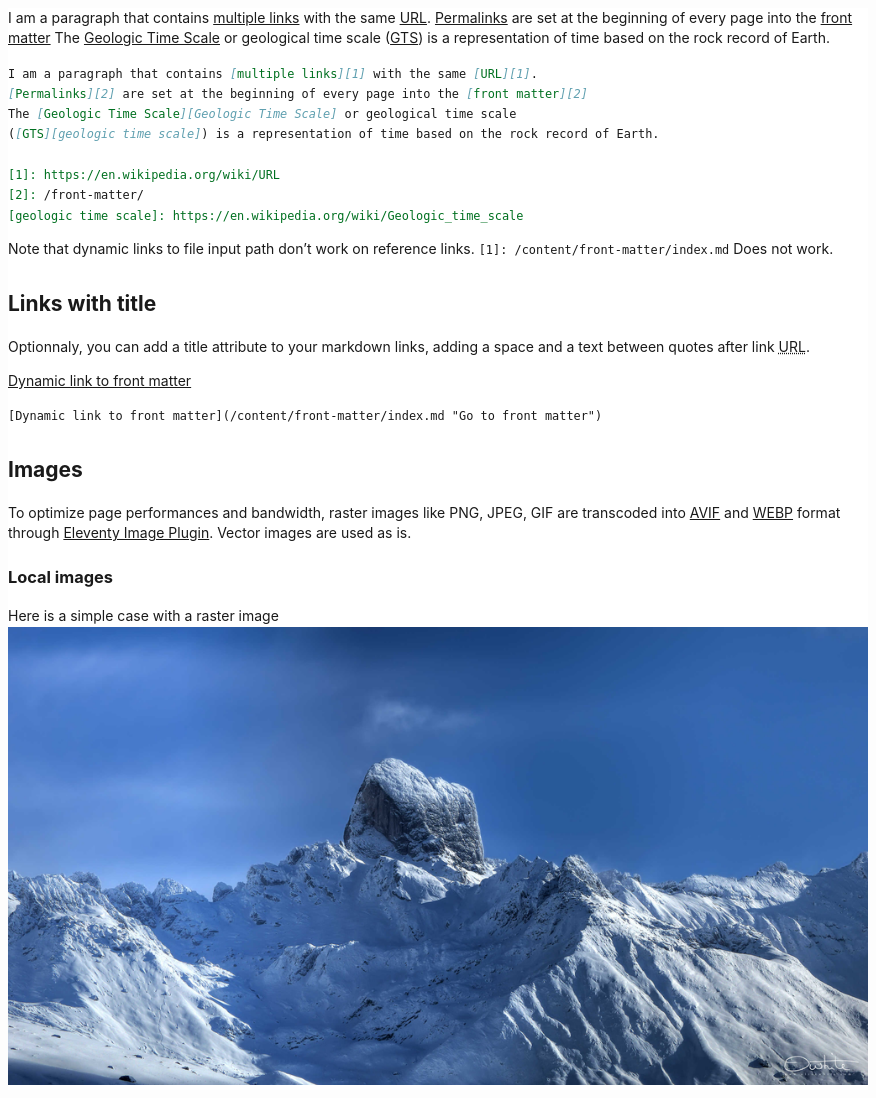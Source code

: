 I am a paragraph that contains [multiple links][1] with the same [URL][1].
[Permalinks][2] are set at the beginning of every page into the [front matter][2]
The [Geologic Time Scale][Geologic Time Scale] or geological time scale
([GTS][geologic time scale]) is a representation of time based on the rock record of Earth. 

[1]: https://en.wikipedia.org/wiki/URL
[2]: /front-matter/
[geologic time scale]: https://en.wikipedia.org/wiki/Geologic_time_scale

```markdown
I am a paragraph that contains [multiple links][1] with the same [URL][1].
[Permalinks][2] are set at the beginning of every page into the [front matter][2]
The [Geologic Time Scale][Geologic Time Scale] or geological time scale
([GTS][geologic time scale]) is a representation of time based on the rock record of Earth. 

[1]: https://en.wikipedia.org/wiki/URL
[2]: /front-matter/
[geologic time scale]: https://en.wikipedia.org/wiki/Geologic_time_scale
```

Note that dynamic links to file input path don’t work on reference links. 
`[1]: /content/front-matter/index.md` Does not work.

## Links with title

Optionnaly, you can add a title attribute to your markdown links, adding a space and a text between quotes after link <abbr title="Uniform Resource Locator">URL</abbr>.

[Dynamic link to front matter](/content/front-matter/index.md "Go to front matter")

```markup
[Dynamic link to front matter](/content/front-matter/index.md "Go to front matter")
```

## Images

To optimize page performances and bandwidth, raster images like PNG, JPEG, GIF are transcoded into [AVIF][avif wiki] and [WEBP][webp wiki] format through [Eleventy Image Plugin](https://www.11ty.dev/docs/plugins/image/). Vector images are used as is.

### Local images

Here is a simple case with a raster image ![Alt text](/content/medias/pierra-menta.jpg)


[avif wiki]: https://en.wikipedia.org/wiki/AVIF
[webp wiki]: https://en.wikipedia.org/wiki/WEBP
[gypaetus]: /content/medias/gypaetus-barbatus-peisey.jpg "Gypaetus Barbatus flying"
[gypaetus]: /content/medias/gypaetus-barbatus-peisey.jpg "Gypaetus Barbatus flying"